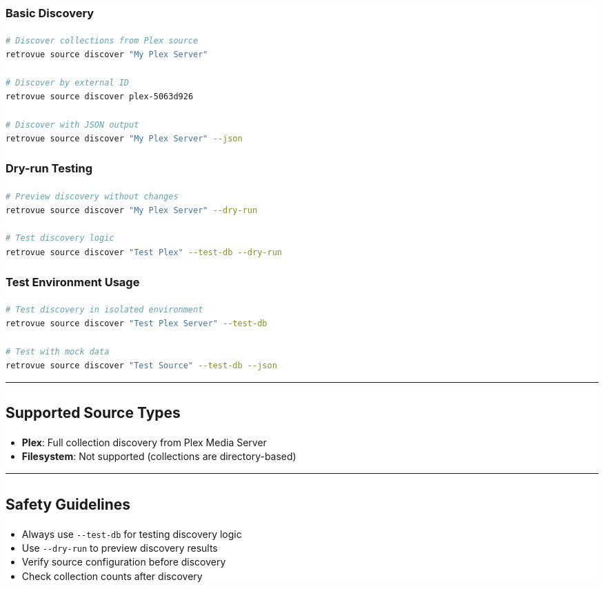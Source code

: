 ### Basic Discovery

```bash
# Discover collections from Plex source
retrovue source discover "My Plex Server"

# Discover by external ID
retrovue source discover plex-5063d926

# Discover with JSON output
retrovue source discover "My Plex Server" --json
```

### Dry-run Testing

```bash
# Preview discovery without changes
retrovue source discover "My Plex Server" --dry-run

# Test discovery logic
retrovue source discover "Test Plex" --test-db --dry-run
```

### Test Environment Usage

```bash
# Test discovery in isolated environment
retrovue source discover "Test Plex Server" --test-db

# Test with mock data
retrovue source discover "Test Source" --test-db --json
```

---

## Supported Source Types

- **Plex**: Full collection discovery from Plex Media Server
- **Filesystem**: Not supported (collections are directory-based)

---

## Safety Guidelines

- Always use `--test-db` for testing discovery logic
- Use `--dry-run` to preview discovery results
- Verify source configuration before discovery
- Check collection counts after discovery
